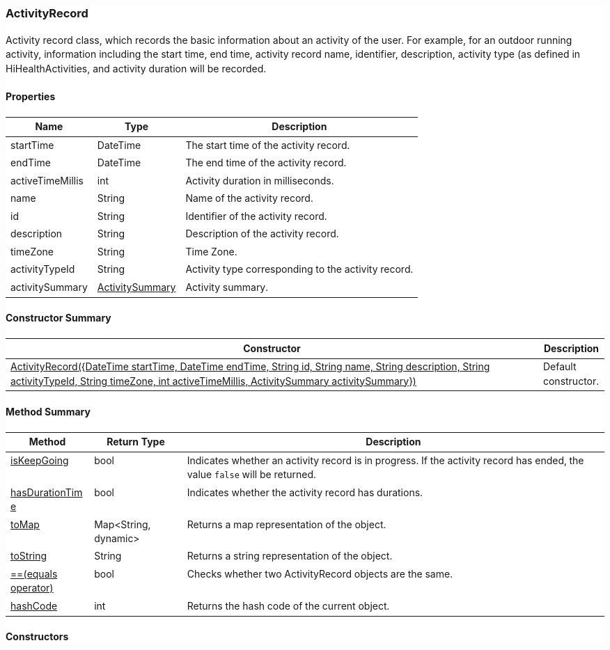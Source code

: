 ### ActivityRecord

Activity record class, which records the basic information about an activity of the user. For example, for an outdoor running activity, information including the start time, end time, activity record name, identifier, description, activity type (as defined in HiHealthActivities, and activity duration will be recorded.

#### <a name="activity-rec-props"></a> Properties

| Name             | Type                                | Description                                         |
| ---------------- | ----------------------------------- | --------------------------------------------------- |
| startTime        | DateTime                            | The start time of the activity record.              |
| endTime          | DateTime                            | The end time of the activity record.                |
| activeTimeMillis | int                                 | Activity duration in milliseconds.                  |
| name             | String                              | Name of the activity record.                        |
| id               | String                              | Identifier of the activity record.                  |
| description      | String                              | Description of the activity record.                 |
| timeZone         | String                              | Time Zone.                                          |
| activityTypeId   | String                              | Activity type corresponding to the activity record. |
| activitySummary  | [ActivitySummary](#activitysummary) | Activity summary.                                   |

#### Constructor Summary

| Constructor                                                                                                                                                                                                                    | Description          |
| ------------------------------------------------------------------------------------------------------------------------------------------------------------------------------------------------------------------------------ | -------------------- |
| [ActivityRecord({DateTime startTime, DateTime endTime, String id, String name, String description, String activityTypeId, String timeZone, int activeTimeMillis, ActivitySummary activitySummary})](#activity-rec-constructor) | Default constructor. |

#### Method Summary

| Method                                       | Return Type           | Description                                                                                                                |
| -------------------------------------------- | --------------------- | -------------------------------------------------------------------------------------------------------------------------- |
| [isKeepGoing](#bool-get-iskeepgoing)         | bool                  | Indicates whether an activity record is in progress. If the activity record has ended, the value `false` will be returned. |
| [hasDurationTime](#bool-get-hasdurationtime) | bool                  | Indicates whether the activity record has durations.                                                                       |
| [toMap](#activity-rec-toMap)                 | Map\<String, dynamic> | Returns a map representation of the object.                                                                                |
| [toString](#activity-rec-toStr)              | String                | Returns a string representation of the object.                                                                             |
| [==(equals operator)](#activity-rec-equals)  | bool                  | Checks whether two ActivityRecord objects are the same.                                                                    |
| [hashCode](#activity-rec-hashCode)           | int                   | Returns the hash code of the current object.                                                                               |

#### Constructors

<a name="activity-rec-constructor"></a>
